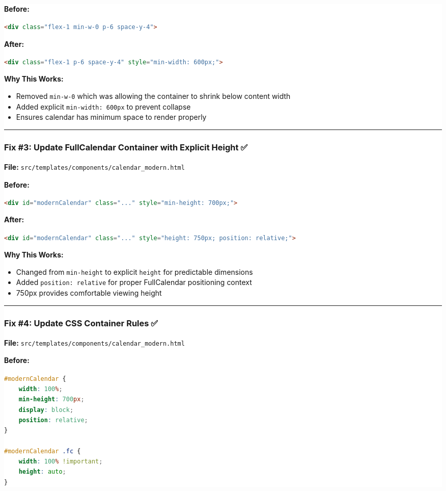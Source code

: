**Before:**
```html
<div class="flex-1 min-w-0 p-6 space-y-4">
```

**After:**
```html
<div class="flex-1 p-6 space-y-4" style="min-width: 600px;">
```

**Why This Works:**
- Removed `min-w-0` which was allowing the container to shrink below content width
- Added explicit `min-width: 600px` to prevent collapse
- Ensures calendar has minimum space to render properly

---

### **Fix #3: Update FullCalendar Container with Explicit Height** ✅
**File:** `src/templates/components/calendar_modern.html`

**Before:**
```html
<div id="modernCalendar" class="..." style="min-height: 700px;">
```

**After:**
```html
<div id="modernCalendar" class="..." style="height: 750px; position: relative;">
```

**Why This Works:**
- Changed from `min-height` to explicit `height` for predictable dimensions
- Added `position: relative` for proper FullCalendar positioning context
- 750px provides comfortable viewing height

---

### **Fix #4: Update CSS Container Rules** ✅
**File:** `src/templates/components/calendar_modern.html`

**Before:**
```css
#modernCalendar {
    width: 100%;
    min-height: 700px;
    display: block;
    position: relative;
}

#modernCalendar .fc {
    width: 100% !important;
    height: auto;
}
```
